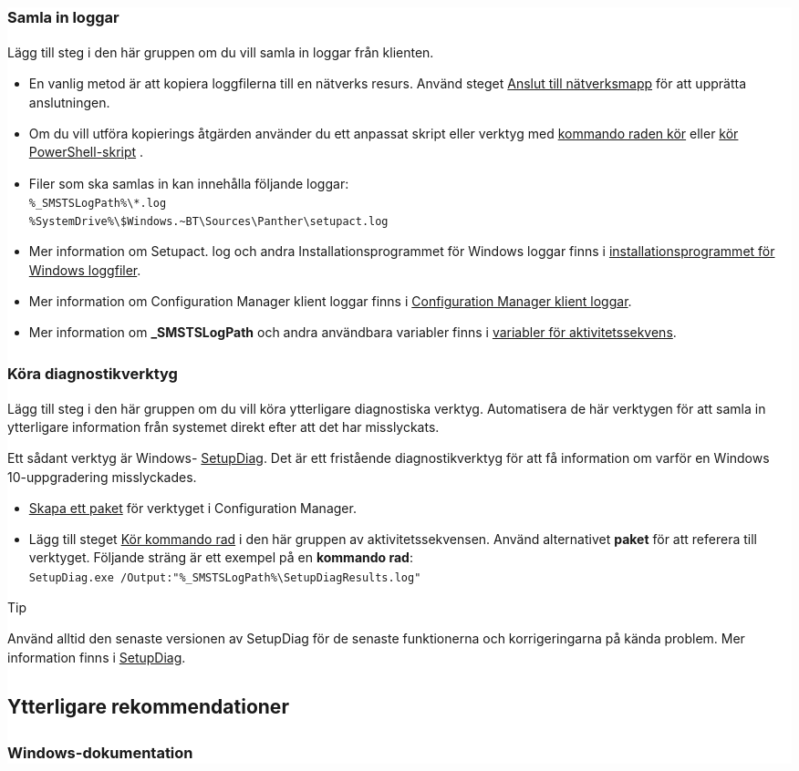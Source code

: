 ### <a name="collect-logs"></a>Samla in loggar

Lägg till steg i den här gruppen om du vill samla in loggar från klienten.  

- En vanlig metod är att kopiera loggfilerna till en nätverks resurs. Använd steget [Anslut till nätverksmapp](../understand/task-sequence-steps.md#BKMK_ConnectToNetworkFolder) för att upprätta anslutningen.  

- Om du vill utföra kopierings åtgärden använder du ett anpassat skript eller verktyg med [kommando raden kör](../understand/task-sequence-steps.md#BKMK_RunCommandLine) eller [kör PowerShell-skript](../understand/task-sequence-steps.md#BKMK_RunPowerShellScript) .  

- Filer som ska samlas in kan innehålla följande loggar:  
     `%_SMSTSLogPath%\*.log`  
     `%SystemDrive%\$Windows.~BT\Sources\Panther\setupact.log`  

- Mer information om Setupact. log och andra Installationsprogrammet för Windows loggar finns i [installationsprogrammet för Windows loggfiler](https://docs.microsoft.com/windows/deployment/upgrade/log-files).  

- Mer information om Configuration Manager klient loggar finns i [Configuration Manager klient loggar](../../core/plan-design/hierarchy/log-files.md#BKMK_ClientLogs).  

- Mer information om **_SMSTSLogPath** och andra användbara variabler finns i [variabler för aktivitetssekvens](../understand/task-sequence-variables.md).  

### <a name="run-diagnostic-tools"></a>Köra diagnostikverktyg

Lägg till steg i den här gruppen om du vill köra ytterligare diagnostiska verktyg. Automatisera de här verktygen för att samla in ytterligare information från systemet direkt efter att det har misslyckats.  

Ett sådant verktyg är Windows- [SetupDiag](https://docs.microsoft.com/windows/deployment/upgrade/setupdiag). Det är ett fristående diagnostikverktyg för att få information om varför en Windows 10-uppgradering misslyckades.  

- [Skapa ett paket](../../apps/deploy-use/packages-and-programs.md#create-a-package-and-program) för verktyget i Configuration Manager.  

- Lägg till steget [Kör kommando rad](../understand/task-sequence-steps.md#BKMK_RunCommandLine) i den här gruppen av aktivitetssekvensen. Använd alternativet **paket** för att referera till verktyget. Följande sträng är ett exempel på en **kommando rad**:  
    `SetupDiag.exe /Output:"%_SMSTSLogPath%\SetupDiagResults.log"`  

> [!TIP]
> Använd alltid den senaste versionen av SetupDiag för de senaste funktionerna och korrigeringarna på kända problem. Mer information finns i [SetupDiag](https://docs.microsoft.com/windows/deployment/upgrade/setupdiag).

## <a name="additional-recommendations"></a>Ytterligare rekommendationer

### <a name="windows-documentation"></a>Windows-dokumentation

